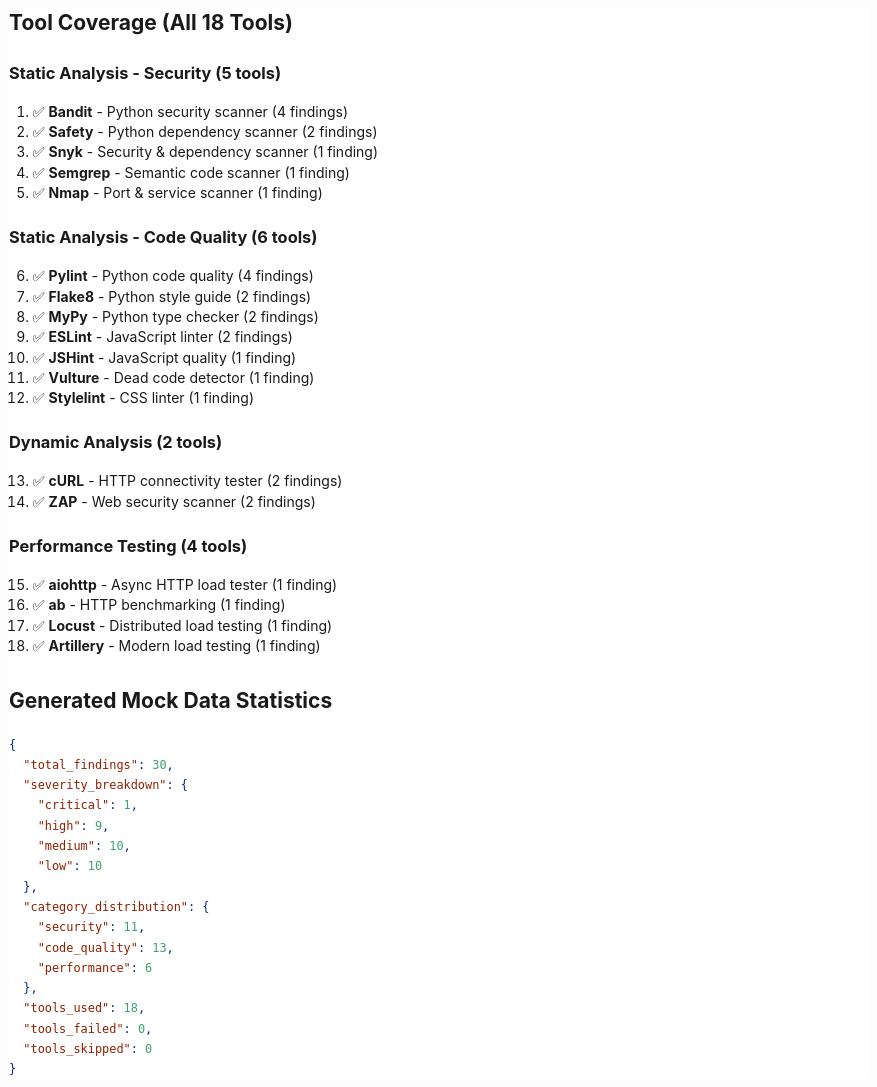 ## Tool Coverage (All 18 Tools)

### Static Analysis - Security (5 tools)
1. ✅ **Bandit** - Python security scanner (4 findings)
2. ✅ **Safety** - Python dependency scanner (2 findings)
3. ✅ **Snyk** - Security & dependency scanner (1 finding)
4. ✅ **Semgrep** - Semantic code scanner (1 finding)
5. ✅ **Nmap** - Port & service scanner (1 finding)

### Static Analysis - Code Quality (6 tools)
6. ✅ **Pylint** - Python code quality (4 findings)
7. ✅ **Flake8** - Python style guide (2 findings)
8. ✅ **MyPy** - Python type checker (2 findings)
9. ✅ **ESLint** - JavaScript linter (2 findings)
10. ✅ **JSHint** - JavaScript quality (1 finding)
11. ✅ **Vulture** - Dead code detector (1 finding)
12. ✅ **Stylelint** - CSS linter (1 finding)

### Dynamic Analysis (2 tools)
13. ✅ **cURL** - HTTP connectivity tester (2 findings)
14. ✅ **ZAP** - Web security scanner (2 findings)

### Performance Testing (4 tools)
15. ✅ **aiohttp** - Async HTTP load tester (1 finding)
16. ✅ **ab** - HTTP benchmarking (1 finding)
17. ✅ **Locust** - Distributed load testing (1 finding)
18. ✅ **Artillery** - Modern load testing (1 finding)

## Generated Mock Data Statistics

```json
{
  "total_findings": 30,
  "severity_breakdown": {
    "critical": 1,
    "high": 9,
    "medium": 10,
    "low": 10
  },
  "category_distribution": {
    "security": 11,
    "code_quality": 13,
    "performance": 6
  },
  "tools_used": 18,
  "tools_failed": 0,
  "tools_skipped": 0
}
```

